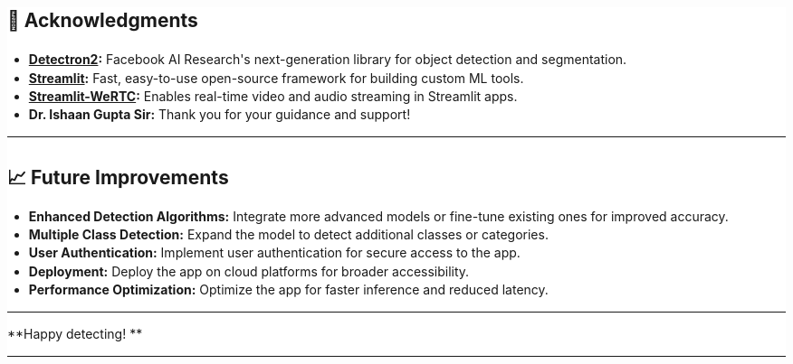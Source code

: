 
## 🙏 Acknowledgments

- **[Detectron2](https://github.com/facebookresearch/detectron2):** Facebook AI Research's next-generation library for object detection and segmentation.
- **[Streamlit](https://streamlit.io/):** Fast, easy-to-use open-source framework for building custom ML tools.
- **[Streamlit-WeRTC](https://github.com/whitphx/streamlit-webrtc):** Enables real-time video and audio streaming in Streamlit apps.
- **Dr. Ishaan Gupta Sir:** Thank you for your guidance and support!

---

## 📈 Future Improvements

- **Enhanced Detection Algorithms:** Integrate more advanced models or fine-tune existing ones for improved accuracy.
- **Multiple Class Detection:** Expand the model to detect additional classes or categories.
- **User Authentication:** Implement user authentication for secure access to the app.
- **Deployment:** Deploy the app on cloud platforms for broader accessibility.
- **Performance Optimization:** Optimize the app for faster inference and reduced latency.

---

**Happy detecting! **

---
